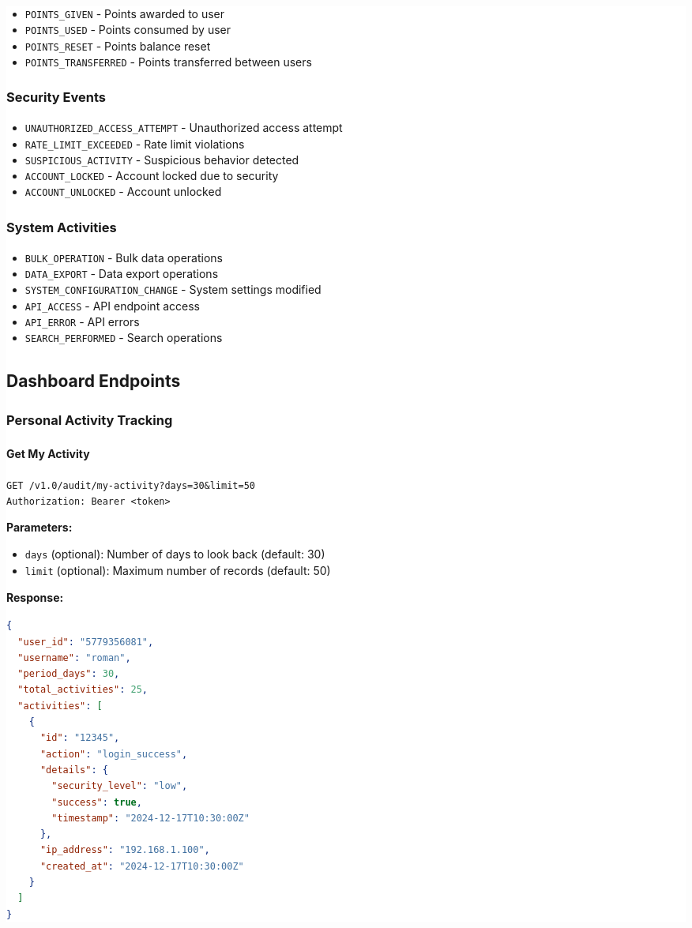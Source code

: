 - `POINTS_GIVEN` - Points awarded to user
- `POINTS_USED` - Points consumed by user
- `POINTS_RESET` - Points balance reset
- `POINTS_TRANSFERRED` - Points transferred between users

### Security Events

- `UNAUTHORIZED_ACCESS_ATTEMPT` - Unauthorized access attempt
- `RATE_LIMIT_EXCEEDED` - Rate limit violations
- `SUSPICIOUS_ACTIVITY` - Suspicious behavior detected
- `ACCOUNT_LOCKED` - Account locked due to security
- `ACCOUNT_UNLOCKED` - Account unlocked

### System Activities

- `BULK_OPERATION` - Bulk data operations
- `DATA_EXPORT` - Data export operations
- `SYSTEM_CONFIGURATION_CHANGE` - System settings modified
- `API_ACCESS` - API endpoint access
- `API_ERROR` - API errors
- `SEARCH_PERFORMED` - Search operations

## Dashboard Endpoints

### Personal Activity Tracking

#### Get My Activity

```http
GET /v1.0/audit/my-activity?days=30&limit=50
Authorization: Bearer <token>
```

**Parameters:**

- `days` (optional): Number of days to look back (default: 30)
- `limit` (optional): Maximum number of records (default: 50)

**Response:**

```json
{
  "user_id": "5779356081",
  "username": "roman",
  "period_days": 30,
  "total_activities": 25,
  "activities": [
    {
      "id": "12345",
      "action": "login_success",
      "details": {
        "security_level": "low",
        "success": true,
        "timestamp": "2024-12-17T10:30:00Z"
      },
      "ip_address": "192.168.1.100",
      "created_at": "2024-12-17T10:30:00Z"
    }
  ]
}
```
